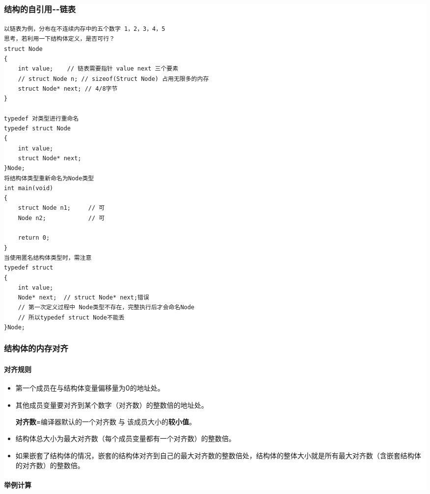### 

### 结构的自引用--链表

```
以链表为例，分布在不连续内存中的五个数字 1，2，3，4，5
思考，若利用一下结构体定义，是否可行？
struct Node
{
    int value;    // 链表需要指针 value next 三个要素
    // struct Node n; // sizeof(Struct Node) 占用无限多的内存
    struct Node* next; // 4/8字节
}

typedef 对类型进行重命名
typedef struct Node
{
    int value;    
    struct Node* next; 
}Node;
将结构体类型重新命名为Node类型
int main(void)
{
    struct Node n1;     // 可
    Node n2;            // 可

    return 0;
}
当使用匿名结构体类型时，需注意
typedef struct 
{
    int value;    
    Node* next;  // struct Node* next;错误 
    // 第一次定义过程中 Node类型不存在，完整执行后才会命名Node
    // 所以typedef struct Node不能丢
}Node;
```

### 结构体的内存对齐

#### 对齐规则

- 第一个成员在与结构体变量偏移量为0的地址处。

- 其他成员变量要对齐到某个数字（对齐数）的整数倍的地址处。

  **对齐数**=编译器默认的一个对齐数 与 该成员大小的**较小值**。

- 结构体总大小为最大对齐数（每个成员变量都有一个对齐数）的整数倍。

- 如果嵌套了结构体的情况，嵌套的结构体对齐到自己的最大对齐数的整数倍处，结构体的整体大小就是所有最大对齐数（含嵌套结构体的对齐数）的整数倍。

#### 举例计算
